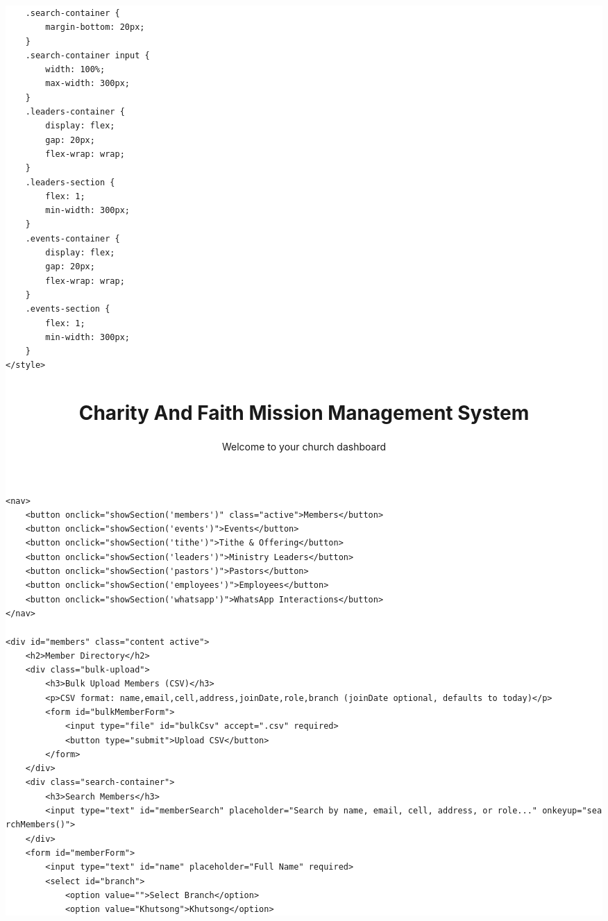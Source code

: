         .search-container {
            margin-bottom: 20px;
        }
        .search-container input {
            width: 100%;
            max-width: 300px;
        }
        .leaders-container {
            display: flex;
            gap: 20px;
            flex-wrap: wrap;
        }
        .leaders-section {
            flex: 1;
            min-width: 300px;
        }
        .events-container {
            display: flex;
            gap: 20px;
            flex-wrap: wrap;
        }
        .events-section {
            flex: 1;
            min-width: 300px;
        }
    </style>
</head>
<body>
    <header>
        <h1>Charity And Faith Mission Management System</h1>
        <p>Welcome to your church dashboard</p>
    </header>
    
    <nav>
        <button onclick="showSection('members')" class="active">Members</button>
        <button onclick="showSection('events')">Events</button>
        <button onclick="showSection('tithe')">Tithe & Offering</button>
        <button onclick="showSection('leaders')">Ministry Leaders</button>
        <button onclick="showSection('pastors')">Pastors</button>
        <button onclick="showSection('employees')">Employees</button>
        <button onclick="showSection('whatsapp')">WhatsApp Interactions</button>
    </nav>
    
    <div id="members" class="content active">
        <h2>Member Directory</h2>
        <div class="bulk-upload">
            <h3>Bulk Upload Members (CSV)</h3>
            <p>CSV format: name,email,cell,address,joinDate,role,branch (joinDate optional, defaults to today)</p>
            <form id="bulkMemberForm">
                <input type="file" id="bulkCsv" accept=".csv" required>
                <button type="submit">Upload CSV</button>
            </form>
        </div>
        <div class="search-container">
            <h3>Search Members</h3>
            <input type="text" id="memberSearch" placeholder="Search by name, email, cell, address, or role..." onkeyup="searchMembers()">
        </div>
        <form id="memberForm">
            <input type="text" id="name" placeholder="Full Name" required>
            <select id="branch">
                <option value="">Select Branch</option>
                <option value="Khutsong">Khutsong</option>